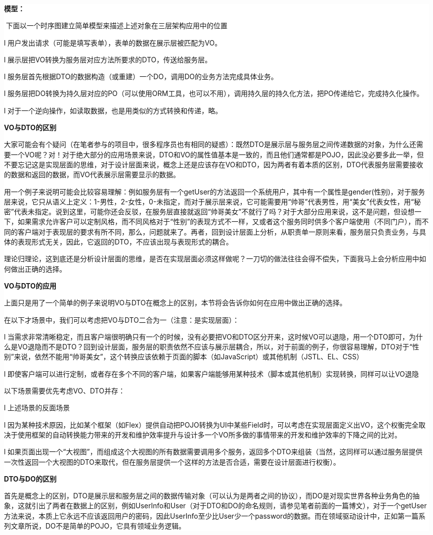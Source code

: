 **模型：**

​    下面以一个时序图建立简单模型来描述上述对象在三层架构应用中的位置

 

 

l     用户发出请求（可能是填写表单），表单的数据在展示层被匹配为VO。

l     展示层把VO转换为服务层对应方法所要求的DTO，传送给服务层。

l     服务层首先根据DTO的数据构造（或重建）一个DO，调用DO的业务方法完成具体业务。

l     服务层把DO转换为持久层对应的PO（可以使用ORM工具，也可以不用），调用持久层的持久化方法，把PO传递给它，完成持久化操作。

l     对于一个逆向操作，如读取数据，也是用类似的方式转换和传递，略。

 

**VO****与DTO****的区别**

​    大家可能会有个疑问（在笔者参与的项目中，很多程序员也有相同的疑惑）：既然DTO是展示层与服务层之间传递数据的对象，为什么还需要一个VO呢？对！对于绝大部分的应用场景来说，DTO和VO的属性值基本是一致的，而且他们通常都是POJO，因此没必要多此一举，但不要忘记这是实现层面的思维，对于设计层面来说，概念上还是应该存在VO和DTO，因为两者有着本质的区别，DTO代表服务层需要接收的数据和返回的数据，而VO代表展示层需要显示的数据。

​    用一个例子来说明可能会比较容易理解：例如服务层有一个getUser的方法返回一个系统用户，其中有一个属性是gender(性别)，对于服务层来说，它只从语义上定义：1-男性，2-女性，0-未指定，而对于展示层来说，它可能需要用“帅哥”代表男性，用“美女”代表女性，用“秘密”代表未指定。说到这里，可能你还会反驳，在服务层直接就返回“帅哥美女”不就行了吗？对于大部分应用来说，这不是问题，但设想一下，如果需求允许客户可以定制风格，而不同风格对于“性别”的表现方式不一样，又或者这个服务同时供多个客户端使用（不同门户），而不同的客户端对于表现层的要求有所不同，那么，问题就来了。再者，回到设计层面上分析，从职责单一原则来看，服务层只负责业务，与具体的表现形式无关，因此，它返回的DTO，不应该出现与表现形式的耦合。

​    理论归理论，这到底还是分析设计层面的思维，是否在实现层面必须这样做呢？一刀切的做法往往会得不偿失，下面我马上会分析应用中如何做出正确的选择。

 

**VO****与DTO****的应用**

​    上面只是用了一个简单的例子来说明VO与DTO在概念上的区别，本节将会告诉你如何在应用中做出正确的选择。

​    在以下才场景中，我们可以考虑把VO与DTO二合为一（注意：是实现层面）：

l     当需求非常清晰稳定，而且客户端很明确只有一个的时候，没有必要把VO和DTO区分开来，这时候VO可以退隐，用一个DTO即可，为什么是VO退隐而不是DTO？回到设计层面，服务层的职责依然不应该与展示层耦合，所以，对于前面的例子，你很容易理解，DTO对于“性别”来说，依然不能用“帅哥美女”，这个转换应该依赖于页面的脚本（如JavaScript）或其他机制（JSTL、EL、CSS）

l     即使客户端可以进行定制，或者存在多个不同的客户端，如果客户端能够用某种技术（脚本或其他机制）实现转换，同样可以让VO退隐

 

以下场景需要优先考虑VO、DTO并存：

l     上述场景的反面场景

l     因为某种技术原因，比如某个框架（如Flex）提供自动把POJO转换为UI中某些Field时，可以考虑在实现层面定义出VO，这个权衡完全取决于使用框架的自动转换能力带来的开发和维护效率提升与设计多一个VO所多做的事情带来的开发和维护效率的下降之间的比对。

l     如果页面出现一个“大视图”，而组成这个大视图的所有数据需要调用多个服务，返回多个DTO来组装（当然，这同样可以通过服务层提供一次性返回一个大视图的DTO来取代，但在服务层提供一个这样的方法是否合适，需要在设计层面进行权衡）。

 

**DTO****与DO****的区别**

​    首先是概念上的区别，DTO是展示层和服务层之间的数据传输对象（可以认为是两者之间的协议），而DO是对现实世界各种业务角色的抽象，这就引出了两者在数据上的区别，例如UserInfo和User（对于DTO和DO的命名规则，请参见笔者前面的一篇博文），对于一个getUser方法来说，本质上它永远不应该返回用户的密码，因此UserInfo至少比User少一个password的数据。而在领域驱动设计中，正如第一篇系列文章所说，DO不是简单的POJO，它具有领域业务逻辑。
